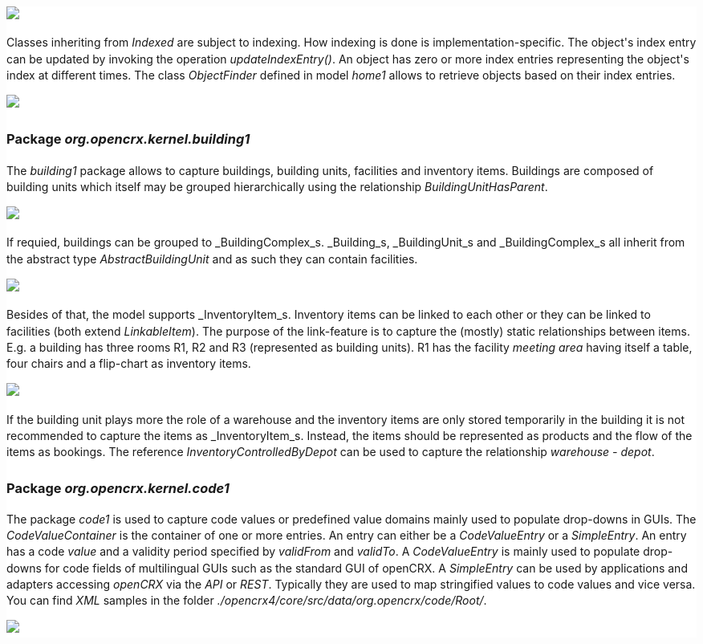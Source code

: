 ![](http://www.opencrx.org/opencrx/5.1/uml/opencrx-core/base/999_Audit.png)

Classes inheriting from _Indexed_ are subject to indexing. How indexing is done
is implementation-specific. The object's index entry can be updated by invoking
the operation _updateIndexEntry()_. An object has zero or more index entries
representing the object's index at different times. The class _ObjectFinder_ 
defined in model _home1_ allows to retrieve objects based on their index entries.  

![](http://www.opencrx.org/opencrx/5.1/uml/opencrx-core/base/999_Indexed.png)


### Package _org.opencrx.kernel.building1_ ###
The _building1_ package allows to capture buildings, building units, facilities
and inventory items. Buildings are composed of building units which itself may be
grouped hierarchically using the relationship _BuildingUnitHasParent_. 

![](http://www.opencrx.org/opencrx/5.1/uml/opencrx-core/building1/010_Main.png)

If requied, buildings can be grouped to _BuildingComplex_s. _Building_s, _BuildingUnit_s 
and _BuildingComplex_s all inherit from the abstract type _AbstractBuildingUnit_ and
as such they can contain facilities. 

![](http://www.opencrx.org/opencrx/5.1/uml/opencrx-core/building1/999_BuildingUnit.png)

Besides of that, the model supports _InventoryItem_s. Inventory items can be 
linked to each other or they can be linked to facilities (both extend _LinkableItem_). 
The purpose of the link-feature is to capture the (mostly) static relationships 
between items. E.g. a building has three rooms R1, R2 and R3 (represented as building units). 
R1 has the facility _meeting area_ having itself a table, four chairs and a flip-chart as 
inventory items.

![](http://www.opencrx.org/opencrx/5.1/uml/opencrx-core/building1/999_InventoryItem.png)

If the building unit plays more the role of a warehouse and the inventory items are 
only stored temporarily in the building it is not recommended to capture the items 
as _InventoryItem_s. Instead, the items should be represented as products and the 
flow of the items as bookings. The reference _InventoryControlledByDepot_ can be used
to capture the relationship _warehouse - depot_.


### Package _org.opencrx.kernel.code1_ ###
The package _code1_ is used to capture code values or predefined value domains mainly
used to populate drop-downs in GUIs.  The _CodeValueContainer_ is the container of
one or more entries. An entry can either be a _CodeValueEntry_ or a _SimpleEntry_. 
An entry has a code _value_ and a validity period specified by _validFrom_ and _validTo_. 
A _CodeValueEntry_ is mainly used to populate drop-downs for code fields of multilingual 
GUIs such as the standard GUI of openCRX. A _SimpleEntry_ can be used by applications and 
adapters accessing _openCRX_ via the _API_ or _REST_. Typically they are used to map 
stringified values to code values and vice versa. You can find _XML_ samples in the folder 
_./opencrx4/core/src/data/org.opencrx/code/Root/_. 

![](http://www.opencrx.org/opencrx/5.1/uml/opencrx-core/code1/010_Main.png)
